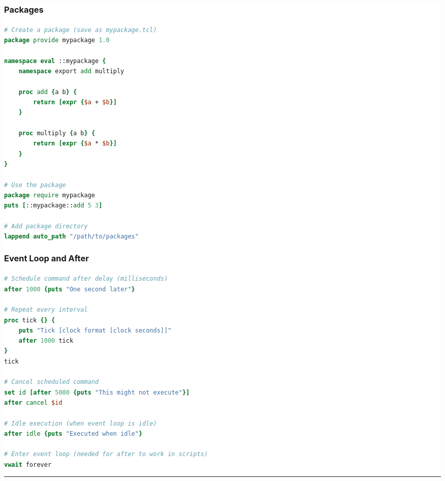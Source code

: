 ### Packages

```tcl
# Create a package (save as mypackage.tcl)
package provide mypackage 1.0

namespace eval ::mypackage {
    namespace export add multiply
    
    proc add {a b} {
        return [expr {$a + $b}]
    }
    
    proc multiply {a b} {
        return [expr {$a * $b}]
    }
}

# Use the package
package require mypackage
puts [::mypackage::add 5 3]

# Add package directory
lappend auto_path "/path/to/packages"
```

### Event Loop and After

```tcl
# Schedule command after delay (milliseconds)
after 1000 {puts "One second later"}

# Repeat every interval
proc tick {} {
    puts "Tick [clock format [clock seconds]]"
    after 1000 tick
}
tick

# Cancel scheduled command
set id [after 5000 {puts "This might not execute"}]
after cancel $id

# Idle execution (when event loop is idle)
after idle {puts "Executed when idle"}

# Enter event loop (needed for after to work in scripts)
vwait forever
```

---

